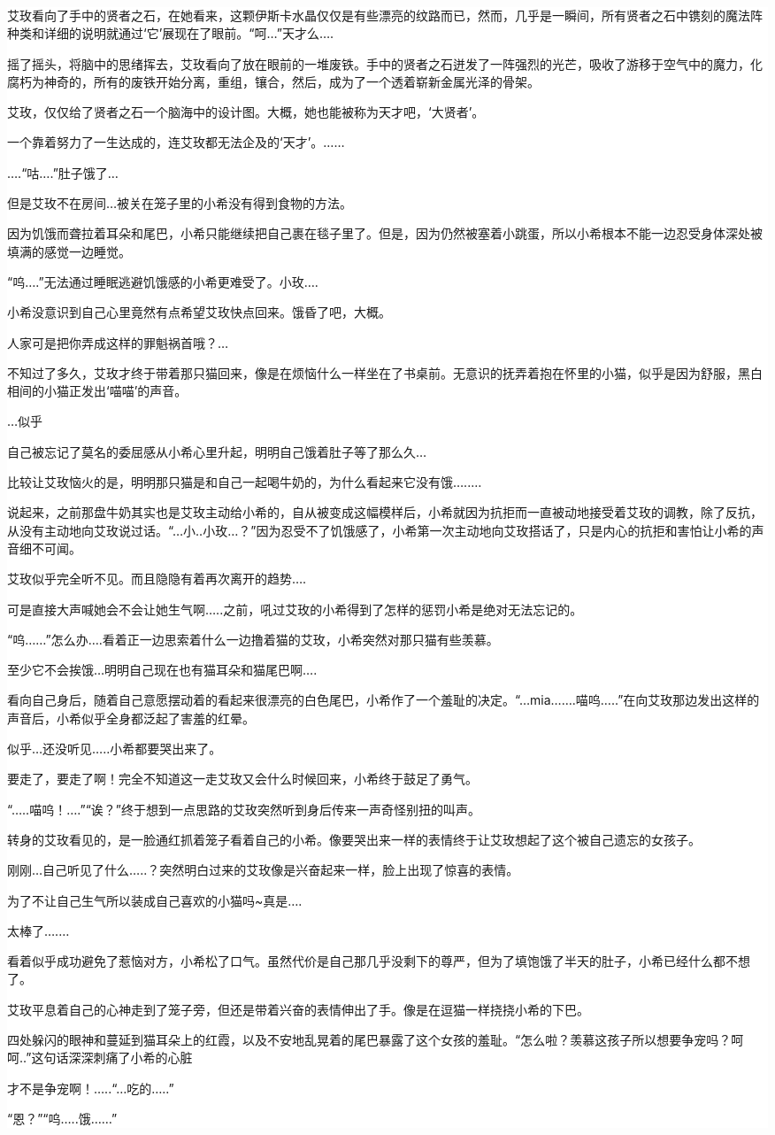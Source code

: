 艾玫看向了手中的贤者之石，在她看来，这颗伊斯卡水晶仅仅是有些漂亮的纹路而已，然而，几乎是一瞬间，所有贤者之石中镌刻的魔法阵种类和详细的说明就通过‘它’展现在了眼前。“呵…”天才么….

摇了摇头，将脑中的思绪挥去，艾玫看向了放在眼前的一堆废铁。手中的贤者之石迸发了一阵强烈的光芒，吸收了游移于空气中的魔力，化腐朽为神奇的，所有的废铁开始分离，重组，镶合，然后，成为了一个透着崭新金属光泽的骨架。

艾玫，仅仅给了贤者之石一个脑海中的设计图。大概，她也能被称为天才吧，‘大贤者’。

一个靠着努力了一生达成的，连艾玫都无法企及的‘天才’。……

….“咕….”肚子饿了…

但是艾玫不在房间…被关在笼子里的小希没有得到食物的方法。

因为饥饿而聋拉着耳朵和尾巴，小希只能继续把自己裹在毯子里了。但是，因为仍然被塞着小跳蛋，所以小希根本不能一边忍受身体深处被填满的感觉一边睡觉。

“呜….”无法通过睡眠逃避饥饿感的小希更难受了。小玫….

小希没意识到自己心里竟然有点希望艾玫快点回来。饿昏了吧，大概。

人家可是把你弄成这样的罪魁祸首哦？…

不知过了多久，艾玫才终于带着那只猫回来，像是在烦恼什么一样坐在了书桌前。无意识的抚弄着抱在怀里的小猫，似乎是因为舒服，黑白相间的小猫正发出‘喵喵’的声音。

…似乎

自己被忘记了莫名的委屈感从小希心里升起，明明自己饿着肚子等了那么久…

比较让艾玫恼火的是，明明那只猫是和自己一起喝牛奶的，为什么看起来它没有饿…..…

说起来，之前那盘牛奶其实也是艾玫主动给小希的，自从被变成这幅模样后，小希就因为抗拒而一直被动地接受着艾玫的调教，除了反抗，从没有主动地向艾玫说过话。“…小..小玫…？”因为忍受不了饥饿感了，小希第一次主动地向艾玫搭话了，只是内心的抗拒和害怕让小希的声音细不可闻。

艾玫似乎完全听不见。而且隐隐有着再次离开的趋势….

可是直接大声喊她会不会让她生气啊…..之前，吼过艾玫的小希得到了怎样的惩罚小希是绝对无法忘记的。

“呜……”怎么办….看着正一边思索着什么一边撸着猫的艾玫，小希突然对那只猫有些羡慕。

至少它不会挨饿…明明自己现在也有猫耳朵和猫尾巴啊….

看向自己身后，随着自己意愿摆动着的看起来很漂亮的白色尾巴，小希作了一个羞耻的决定。“…mia…….喵呜…..”在向艾玫那边发出这样的声音后，小希似乎全身都泛起了害羞的红晕。

似乎…还没听见…..小希都要哭出来了。

要走了，要走了啊！完全不知道这一走艾玫又会什么时候回来，小希终于鼓足了勇气。

“…..喵呜！….”“诶？”终于想到一点思路的艾玫突然听到身后传来一声奇怪别扭的叫声。

转身的艾玫看见的，是一脸通红抓着笼子看着自己的小希。像要哭出来一样的表情终于让艾玫想起了这个被自己遗忘的女孩子。

刚刚…自己听见了什么…..？突然明白过来的艾玫像是兴奋起来一样，脸上出现了惊喜的表情。

为了不让自己生气所以装成自己喜欢的小猫吗~真是….

太棒了….…

看着似乎成功避免了惹恼对方，小希松了口气。虽然代价是自己那几乎没剩下的尊严，但为了填饱饿了半天的肚子，小希已经什么都不想了。

艾玫平息着自己的心神走到了笼子旁，但还是带着兴奋的表情伸出了手。像是在逗猫一样挠挠小希的下巴。

四处躲闪的眼神和蔓延到猫耳朵上的红霞，以及不安地乱晃着的尾巴暴露了这个女孩的羞耻。“怎么啦？羡慕这孩子所以想要争宠吗？呵呵..”这句话深深刺痛了小希的心脏

才不是争宠啊！…..“…吃的…..”

“恩？”“呜…..饿……”

